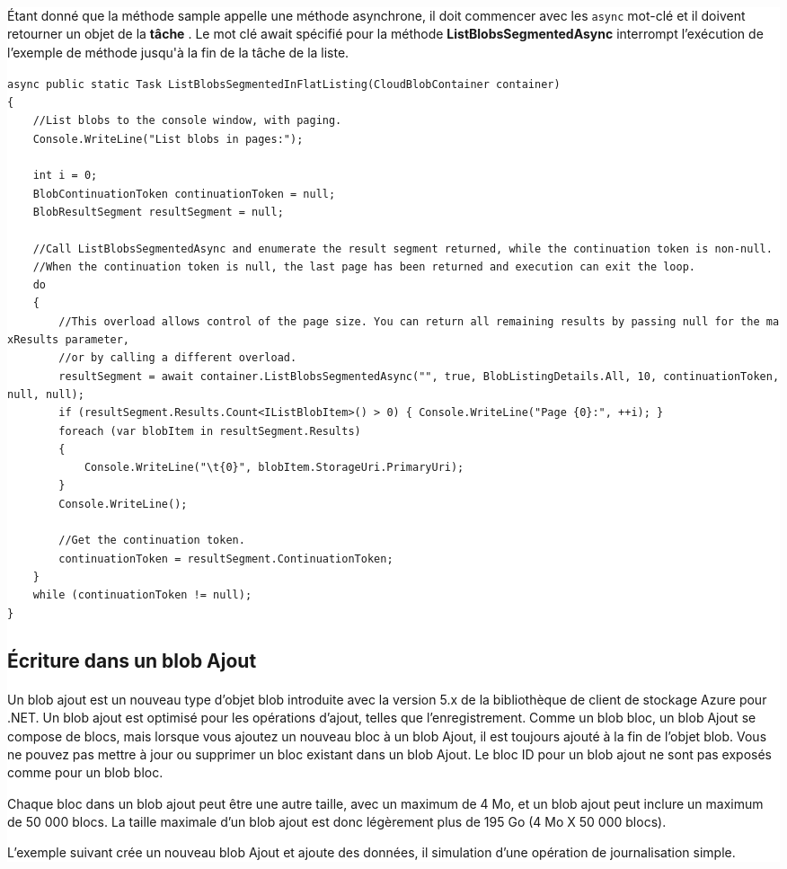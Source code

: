Étant donné que la méthode sample appelle une méthode asynchrone, il doit commencer avec les `async` mot-clé et il doivent retourner un objet de la **tâche** . Le mot clé await spécifié pour la méthode **ListBlobsSegmentedAsync** interrompt l’exécution de l’exemple de méthode jusqu'à la fin de la tâche de la liste.

    async public static Task ListBlobsSegmentedInFlatListing(CloudBlobContainer container)
    {
        //List blobs to the console window, with paging.
        Console.WriteLine("List blobs in pages:");

        int i = 0;
        BlobContinuationToken continuationToken = null;
        BlobResultSegment resultSegment = null;

        //Call ListBlobsSegmentedAsync and enumerate the result segment returned, while the continuation token is non-null.
        //When the continuation token is null, the last page has been returned and execution can exit the loop.
        do
        {
            //This overload allows control of the page size. You can return all remaining results by passing null for the maxResults parameter,
            //or by calling a different overload.
            resultSegment = await container.ListBlobsSegmentedAsync("", true, BlobListingDetails.All, 10, continuationToken, null, null);
            if (resultSegment.Results.Count<IListBlobItem>() > 0) { Console.WriteLine("Page {0}:", ++i); }
            foreach (var blobItem in resultSegment.Results)
            {
                Console.WriteLine("\t{0}", blobItem.StorageUri.PrimaryUri);
            }
            Console.WriteLine();

            //Get the continuation token.
            continuationToken = resultSegment.ContinuationToken;
        }
        while (continuationToken != null);
    }

## <a name="writing-to-an-append-blob"></a>Écriture dans un blob Ajout

Un blob ajout est un nouveau type d’objet blob introduite avec la version 5.x de la bibliothèque de client de stockage Azure pour .NET. Un blob ajout est optimisé pour les opérations d’ajout, telles que l’enregistrement. Comme un blob bloc, un blob Ajout se compose de blocs, mais lorsque vous ajoutez un nouveau bloc à un blob Ajout, il est toujours ajouté à la fin de l’objet blob. Vous ne pouvez pas mettre à jour ou supprimer un bloc existant dans un blob Ajout. Le bloc ID pour un blob ajout ne sont pas exposés comme pour un blob bloc.

Chaque bloc dans un blob ajout peut être une autre taille, avec un maximum de 4 Mo, et un blob ajout peut inclure un maximum de 50 000 blocs. La taille maximale d’un blob ajout est donc légèrement plus de 195 Go (4 Mo X 50 000 blocs).

L’exemple suivant crée un nouveau blob Ajout et ajoute des données, il simulation d’une opération de journalisation simple.
